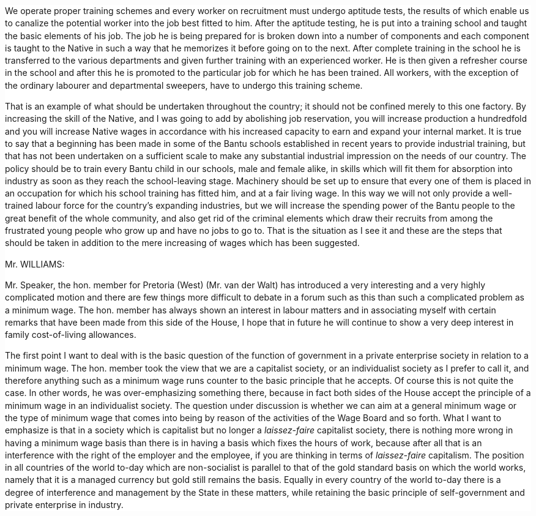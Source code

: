 <block name="quote">We operate proper training schemes and every worker on recruitment must undergo aptitude tests, the results of which enable us to canalize the potential worker into the job best fitted to him. After the aptitude testing, he is put into a training school and taught the basic elements of his job. The job he is being prepared for is broken down into a number of components and each component is taught to the Native in such a way that he memorizes it before going on to the next. After complete training in the school he is transferred to the various departments and given further training with an experienced worker. He is then given a refresher course in the school and after this he is promoted to the particular job for which he has been trained. All workers, with the exception of the ordinary labourer and departmental sweepers, have to undergo this training scheme.</block>

<p><span class="col_4079-4080" refersTo="page_0636"/>That is an example of what should be undertaken throughout the country; it should not be confined merely to this one factory. By increasing the skill of the Native, and I was going to add by abolishing job reservation, you will increase production a hundredfold and you will increase Native wages in accordance with his increased capacity to earn and expand your internal market. It is true to say that a beginning has been made in some of the Bantu schools established in recent years to provide industrial training, but that has not been undertaken on a sufficient scale to make any substantial industrial impression on the needs of our country. The policy should be to train every Bantu child in our schools, male and female alike, in skills which will fit them for absorption into industry as soon as they reach the school-leaving stage. Machinery should be set up to ensure that every one of them is placed in an occupation for which his school training has fitted him, and at a fair living wage. In this way we will not only provide a well-trained labour force for the country&#x2019;s expanding industries, but we will increase the spending power of the Bantu people to the great benefit of the whole community, and also get rid of the criminal elements which draw their recruits from among the frustrated young people who grow up and have no jobs to go to. That is the situation as I see it and these are the steps that should be taken in addition to the mere increasing of wages which has been suggested.</p>

</speech>

<speech by="#williams">

<from>Mr. <person refersTo="hansard_za">WILLIAMS</person>:</from>

<p>Mr. Speaker, the hon. member for Pretoria (West) (Mr. van der Walt) has introduced a very interesting and a very highly complicated motion and there are few things more difficult to debate in a forum such as this than such a complicated problem as a minimum wage. The hon. member has always shown an interest in labour matters and in associating myself with certain remarks that have been made from this side of the House, I hope that in future he will continue to show a very deep interest in family cost-of-living allowances.</p>

<p>The first point I want to deal with is the basic question of the function of government in a private enterprise society in relation to a minimum wage. The hon. member took the view that we are a capitalist society, or an individualist society as I prefer to call it, and therefore anything such as a minimum wage runs counter to the basic principle that he accepts. Of course this is not quite the case. In other words, he was over-emphasizing something there, because in fact both sides of the House accept the principle of a minimum wage in an individualist society. The question under discussion is whether we can aim at a general minimum wage or the type of minimum wage that comes into being by reason of the activities of the Wage Board and so forth. What I want to emphasize is that in a society which is capitalist but no longer a <i>laissez-faire</i> capitalist society, there is nothing more wrong in having a minimum wage basis than there is in having a basis which fixes the hours of work, because after all that is an interference with the right of the employer and the employee, if you are thinking in terms of <i>laissez-faire</i> capitalism. The position in all countries of the world to-day which are non-socialist is parallel to that of the gold standard basis on which the world works, namely that it is a managed currency but gold still remains the basis. Equally in every country of the world to-day there is a degree of interference and management by the State in these matters, while retaining the basic principle of self-government and private enterprise in industry.</p>
